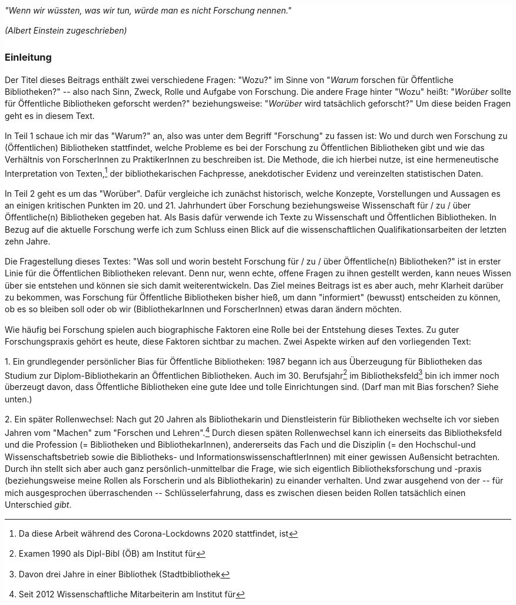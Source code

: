 *"Wenn wir wüssten, was wir tun, würde man es nicht Forschung nennen."*

*(Albert Einstein zugeschrieben)*

### Einleitung

Der Titel dieses Beitrags enthält zwei verschiedene Fragen: "Wozu?" im
Sinne von "*Warum* forschen für Öffentliche Bibliotheken?" -- also nach
Sinn, Zweck, Rolle und Aufgabe von Forschung. Die andere Frage hinter
"Wozu" heißt: "*Worüber* sollte für Öffentliche Bibliotheken geforscht
werden?" beziehungsweise: "*Worüber* wird tatsächlich geforscht?" Um
diese beiden Fragen geht es in diesem Text.

In Teil 1 schaue ich mir das "Warum?" an, also was unter dem Begriff
"Forschung" zu fassen ist: Wo und durch wen Forschung zu (Öffentlichen)
Bibliotheken stattfindet, welche Probleme es bei der Forschung zu
Öffentlichen Bibliotheken gibt und wie das Verhältnis von ForscherInnen
zu PraktikerInnen zu beschreiben ist. Die Methode, die ich hierbei
nutze, ist eine hermeneutische Interpretation von Texten,[^1] der
bibliothekarischen Fachpresse, anekdotischer Evidenz und vereinzelten
statistischen Daten.

In Teil 2 geht es um das "Worüber". Dafür vergleiche ich zunächst
historisch, welche Konzepte, Vorstellungen und Aussagen es an einigen
kritischen Punkten im 20. und 21. Jahrhundert über Forschung
beziehungsweise Wissenschaft für / zu / über Öffentliche(n) Bibliotheken
gegeben hat. Als Basis dafür verwende ich Texte zu Wissenschaft und
Öffentlichen Bibliotheken. In Bezug auf die aktuelle Forschung werfe ich
zum Schluss einen Blick auf die wissenschaftlichen
Qualifikationsarbeiten der letzten zehn Jahre.

Die Fragestellung dieses Textes: "Was soll und worin besteht Forschung
für / zu / über Öffentliche(n) Bibliotheken?" ist in erster Linie für
die Öffentlichen Bibliotheken relevant. Denn nur, wenn echte, offene
Fragen zu ihnen gestellt werden, kann neues Wissen über sie entstehen
und können sie sich damit weiterentwickeln. Das Ziel meines Beitrags ist
es aber auch, mehr Klarheit darüber zu bekommen, was Forschung für
Öffentliche Bibliotheken bisher hieß, um dann "informiert" (bewusst)
entscheiden zu können, ob es so bleiben soll oder ob wir
(BibliothekarInnen und ForscherInnen) etwas daran ändern möchten.

Wie häufig bei Forschung spielen auch biographische Faktoren eine Rolle
bei der Entstehung dieses Textes. Zu guter Forschungspraxis gehört es
heute, diese Faktoren sichtbar zu machen. Zwei Aspekte wirken auf den
vorliegenden Text:

1\. Ein grundlegender persönlicher Bias für Öffentliche Bibliotheken:
1987 begann ich aus Überzeugung für Bibliotheken das Studium zur
Diplom-Bibliothekarin an Öffentlichen Bibliotheken. Auch im 30.
Berufsjahr[^2] im Bibliotheksfeld[^3] bin ich immer noch überzeugt
davon, dass Öffentliche Bibliotheken eine gute Idee und tolle
Einrichtungen sind. (Darf man mit Bias forschen? Siehe unten.)

2\. Ein später Rollenwechsel: Nach gut 20 Jahren als Bibliothekarin und
Dienstleisterin für Bibliotheken wechselte ich vor sieben Jahren vom
"Machen" zum "Forschen und Lehren".[^4] Durch diesen späten
Rollenwechsel kann ich einerseits das Bibliotheksfeld und die Profession
(= Bibliotheken und BibliothekarInnen), andererseits das Fach und die
Disziplin (= den Hochschul-und Wissenschaftsbetrieb sowie die
Bibliotheks- und InformationswissenschaftlerInnen) mit einer gewissen
Außensicht betrachten. Durch ihn stellt sich aber auch ganz
persönlich-unmittelbar die Frage, wie sich eigentlich
Bibliotheksforschung und -praxis (beziehungsweise meine Rollen als
Forscherin und als Bibliothekarin) zu einander verhalten. Und zwar
ausgehend von der -- für mich ausgesprochen überraschenden --
Schlüsselerfahrung, dass es zwischen diesen beiden Rollen tatsächlich
einen Unterschied *gibt*.

[^1]: Da diese Arbeit während des Corona-Lockdowns 2020 stattfindet, ist
[^2]: Examen 1990 als Dipl-Bibl (ÖB) am Institut für
[^3]: Davon drei Jahre in einer Bibliothek (Stadtbibliothek
[^4]: Seit 2012 Wissenschaftliche Mitarbeiterin am Institut für
[^5]: An dieser Stelle muss betont werden, dass "Beobachten und
[^6]: Quelle: Deutsche Bibliotheksstatistik, 2018.
[^7]: Mit Ausnahme der Deutschen Bibliotheksstatistik, an die sie alle
[^8]: Noch schwerer ist Forschung nur bei Einrichtungen, die am Rand des
[^9]: Und das sagt eine, die einen beträchtlichen Teil ihres
[^10]: <https://web.archive.org/web/20200308055040/https://library.usask.ca/ceblip/eblip/what-is-eblip.php>
[^11]: Während bei Hofmann aber das einzelne literarische Werk noch sehr
[^12]: Es wäre zu fragen, warum Konrad Umlauf, zu dieser Zeit Professor
[^13]: <https://ischools.org/>
[^14]: <https://hobohm.edublogs.org/2016/10/04/almpub-demokratischer-diskursraum-und-kultureinrichtungen/>
[^15]: <https://voyant-tools.org/>
